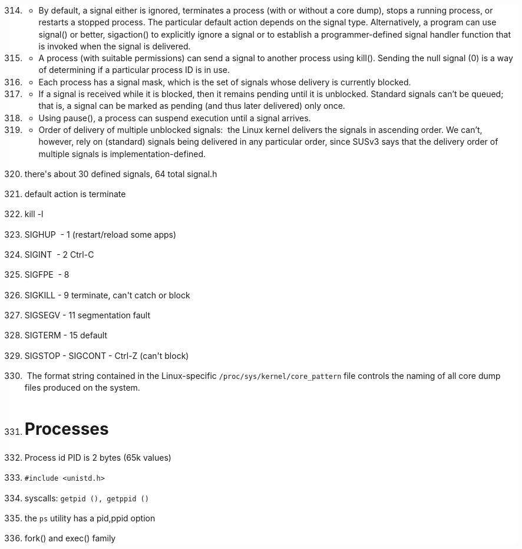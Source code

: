 314.  - By default, a signal either is ignored, terminates a process (with or without a core dump), stops a running process, or restarts a stopped process. The particular default action depends on the signal type. Alternatively, a program can use signal() or better, sigaction() to explicitly ignore a signal or to establish a programmer-defined signal handler function that is invoked when the signal is delivered.
    
315.  - A process (with suitable permissions) can send a signal to another process using kill(). Sending the null signal (0) is a way of determining if a particular process ID is in use.
    
316.  - Each process has a signal mask, which is the set of signals whose delivery is currently blocked.
    
317.  - If a signal is received while it is blocked, then it remains pending until it is unblocked. Standard signals can’t be queued; that is, a signal can be marked as pending (and thus later delivered) only once.
    
318.  - Using pause(), a process can suspend execution until a signal arrives.
    
319.  - Order of delivery of multiple unblocked signals:  the Linux kernel delivers the signals in ascending order. We can’t, however, rely on (standard) signals being delivered in any particular order, since SUSv3 says that the delivery order of multiple signals is implementation-defined.
    

321.  there's about 30 defined signals, 64 total signal.h
    
322.  default action is terminate
    
323.  kill -l
    

325.  SIGHUP  - 1 (restart/reload some apps)
    
326.  SIGINT  - 2 Ctrl-C
    
327.  SIGFPE  - 8
    
328.  SIGKILL - 9 terminate, can't catch or block
    
329.  SIGSEGV - 11 segmentation fault
    
330.  SIGTERM - 15 default
    
331.  SIGSTOP - SIGCONT - Ctrl-Z (can't block)
    

334.   The format string contained in the Linux-specific `/proc/sys/kernel/core_pattern` file controls the naming of all core dump files produced on the system.
    

337.  # Processes
    

339.  Process id PID is 2 bytes (65k values)
    

341.  ``#include <unistd.h>``
    

343.  syscalls: `getpid (), getppid ()`
    

345.  the `ps` utility has a pid,ppid option
    

347.  fork() and exec() family
    